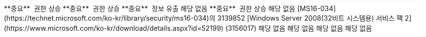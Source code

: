 </td>
<td style="border:1px solid black;">
**중요**   
권한 상승

</td>
<td style="border:1px solid black;">
**중요**   
권한 상승

</td>
<td style="border:1px solid black;">
**중요**   
정보 유출

</td>
<td style="border:1px solid black;">
해당 없음

</td>
<td style="border:1px solid black;">
**중요**   
권한 상승

</td>
<td style="border:1px solid black;">
해당 없음

</td>
<td style="border:1px solid black;">
[MS16-034](https://technet.microsoft.com/ko-kr/library/security/ms16-034)의 3139852

</td>
</tr>
<tr>
<td style="border:1px solid black;">
[Windows Server 2008(32비트 시스템용) 서비스 팩 2](https://www.microsoft.com/ko-kr/download/details.aspx?id=52199)  
(3156017)

</td>
<td style="border:1px solid black;">
해당 없음

</td>
<td style="border:1px solid black;">
해당 없음

</td>
<td style="border:1px solid black;">
해당 없음

</td>
<td style="border:1px solid black;">
해당 없음
